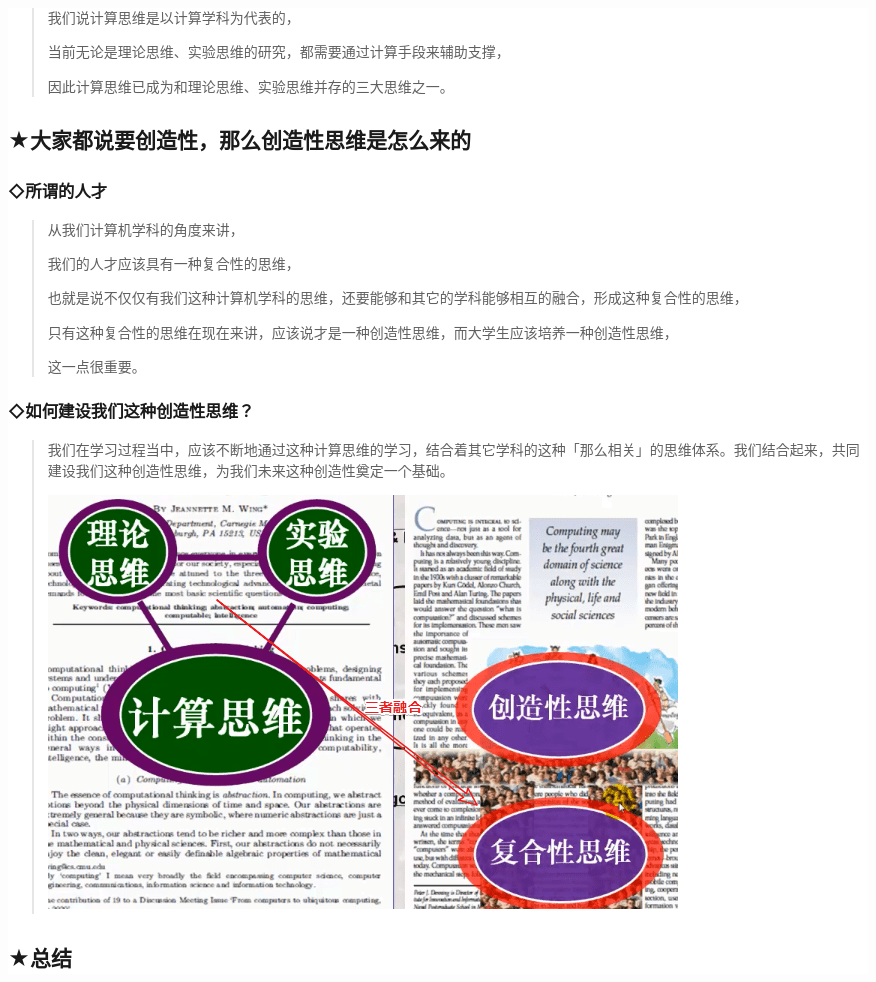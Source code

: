 > 我们说计算思维是以计算学科为代表的，
>
> 当前无论是理论思维、实验思维的研究，都需要通过计算手段来辅助支撑，
>
> 因此计算思维已成为和理论思维、实验思维并存的三大思维之一。



## ★大家都说要创造性，那么创造性思维是怎么来的

### ◇所谓的人才

> 从我们计算机学科的角度来讲，
>
> 我们的人才应该具有一种复合性的思维，
>
> 也就是说不仅仅有我们这种计算机学科的思维，还要能够和其它的学科能够相互的融合，形成这种复合性的思维，
>
> 只有这种复合性的思维在现在来讲，应该说才是一种创造性思维，而大学生应该培养一种创造性思维，
>
> 这一点很重要。

### ◇如何建设我们这种创造性思维？

> 我们在学习过程当中，应该不断地通过这种计算思维的学习，结合着其它学科的这种「那么相关」的思维体系。我们结合起来，共同建设我们这种创造性思维，为我们未来这种创造性奠定一个基础。
>
> ![](./img/01/4.png)



## ★总结
